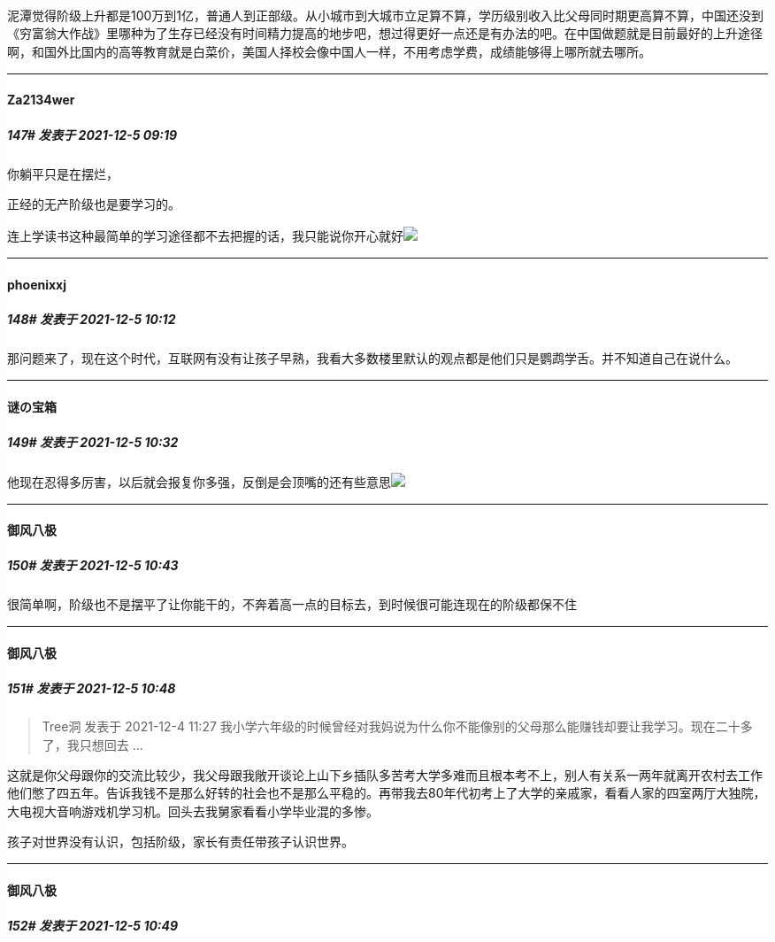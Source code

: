 泥潭觉得阶级上升都是100万到1亿，普通人到正部级。从小城市到大城市立足算不算，学历级别收入比父母同时期更高算不算，中国还没到《穷富翁大作战》里哪种为了生存已经没有时间精力提高的地步吧，想过得更好一点还是有办法的吧。在中国做题就是目前最好的上升途径啊，和国外比国内的高等教育就是白菜价，美国人择校会像中国人一样，不用考虑学费，成绩能够得上哪所就去哪所。



*****

####  Za2134wer  
##### 147#       发表于 2021-12-5 09:19

你躺平只是在摆烂，

正经的无产阶级也是要学习的。

连上学读书这种最简单的学习途径都不去把握的话，我只能说你开心就好<img src="https://static.saraba1st.com/image/smiley/face2017/009.gif" referrerpolicy="no-referrer">



*****

####  phoenixxj  
##### 148#       发表于 2021-12-5 10:12

那问题来了，现在这个时代，互联网有没有让孩子早熟，我看大多数楼里默认的观点都是他们只是鹦鹉学舌。并不知道自己在说什么。



*****

####  谜の宝箱  
##### 149#       发表于 2021-12-5 10:32

他现在忍得多厉害，以后就会报复你多强，反倒是会顶嘴的还有些意思<img src="https://static.saraba1st.com/image/smiley/face2017/037.png" referrerpolicy="no-referrer">

*****

####  御风八极  
##### 150#       发表于 2021-12-5 10:43

很简单啊，阶级也不是摆平了让你能干的，不奔着高一点的目标去，到时候很可能连现在的阶级都保不住



*****

####  御风八极  
##### 151#       发表于 2021-12-5 10:48

<blockquote>Tree洞 发表于 2021-12-4 11:27
我小学六年级的时候曾经对我妈说为什么你不能像别的父母那么能赚钱却要让我学习。现在二十多了，我只想回去 ...</blockquote>
这就是你父母跟你的交流比较少，我父母跟我敞开谈论上山下乡插队多苦考大学多难而且根本考不上，别人有关系一两年就离开农村去工作他们憋了四五年。告诉我钱不是那么好转的社会也不是那么平稳的。再带我去80年代初考上了大学的亲戚家，看看人家的四室两厅大独院，大电视大音响游戏机学习机。回头去我舅家看看小学毕业混的多惨。

孩子对世界没有认识，包括阶级，家长有责任带孩子认识世界。

*****

####  御风八极  
##### 152#       发表于 2021-12-5 10:49
